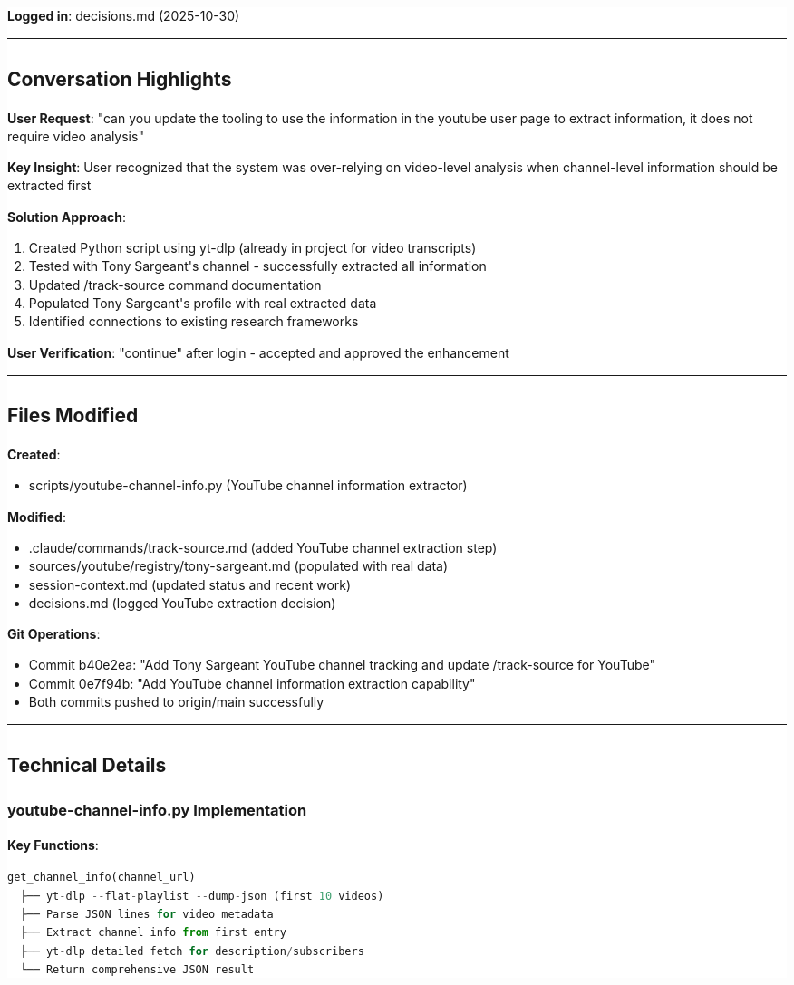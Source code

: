 **Logged in**: decisions.md (2025-10-30)

---

## Conversation Highlights

**User Request**: "can you update the tooling to use the information in the youtube user page to extract information, it does not require video analysis"

**Key Insight**: User recognized that the system was over-relying on video-level analysis when channel-level information should be extracted first

**Solution Approach**:
1. Created Python script using yt-dlp (already in project for video transcripts)
2. Tested with Tony Sargeant's channel - successfully extracted all information
3. Updated /track-source command documentation
4. Populated Tony Sargeant's profile with real extracted data
5. Identified connections to existing research frameworks

**User Verification**: "continue" after login - accepted and approved the enhancement

---

## Files Modified

**Created**:
- scripts/youtube-channel-info.py (YouTube channel information extractor)

**Modified**:
- .claude/commands/track-source.md (added YouTube channel extraction step)
- sources/youtube/registry/tony-sargeant.md (populated with real data)
- session-context.md (updated status and recent work)
- decisions.md (logged YouTube extraction decision)

**Git Operations**:
- Commit b40e2ea: "Add Tony Sargeant YouTube channel tracking and update /track-source for YouTube"
- Commit 0e7f94b: "Add YouTube channel information extraction capability"
- Both commits pushed to origin/main successfully

---

## Technical Details

### youtube-channel-info.py Implementation

**Key Functions**:
```python
get_channel_info(channel_url)
  ├── yt-dlp --flat-playlist --dump-json (first 10 videos)
  ├── Parse JSON lines for video metadata
  ├── Extract channel info from first entry
  ├── yt-dlp detailed fetch for description/subscribers
  └── Return comprehensive JSON result
```
